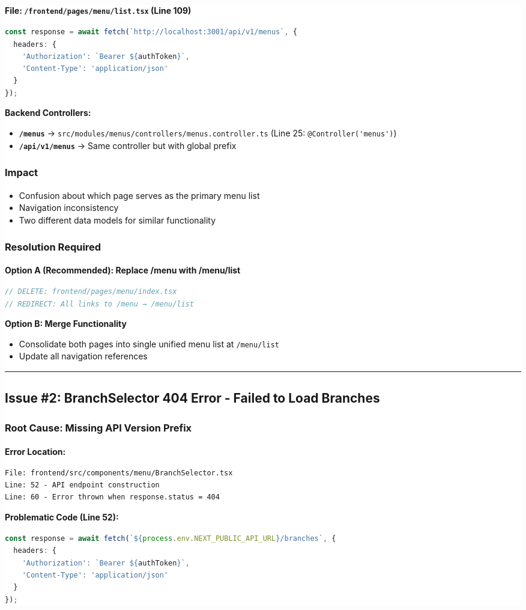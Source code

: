 **File: `/frontend/pages/menu/list.tsx` (Line 109)**
```typescript
const response = await fetch(`http://localhost:3001/api/v1/menus`, {
  headers: {
    'Authorization': `Bearer ${authToken}`,
    'Content-Type': 'application/json'
  }
});
```

**Backend Controllers:**
- **`/menus`** → `src/modules/menus/controllers/menus.controller.ts` (Line 25: `@Controller('menus')`)
- **`/api/v1/menus`** → Same controller but with global prefix

### Impact

- Confusion about which page serves as the primary menu list
- Navigation inconsistency
- Two different data models for similar functionality

### Resolution Required

**Option A (Recommended): Replace /menu with /menu/list**
```typescript
// DELETE: frontend/pages/menu/index.tsx
// REDIRECT: All links to /menu → /menu/list
```

**Option B: Merge Functionality**
- Consolidate both pages into single unified menu list at `/menu/list`
- Update all navigation references

---

## Issue #2: BranchSelector 404 Error - Failed to Load Branches

### Root Cause: Missing API Version Prefix

**Error Location:**
```
File: frontend/src/components/menu/BranchSelector.tsx
Line: 52 - API endpoint construction
Line: 60 - Error thrown when response.status = 404
```

**Problematic Code (Line 52):**
```typescript
const response = await fetch(`${process.env.NEXT_PUBLIC_API_URL}/branches`, {
  headers: {
    'Authorization': `Bearer ${authToken}`,
    'Content-Type': 'application/json'
  }
});
```
